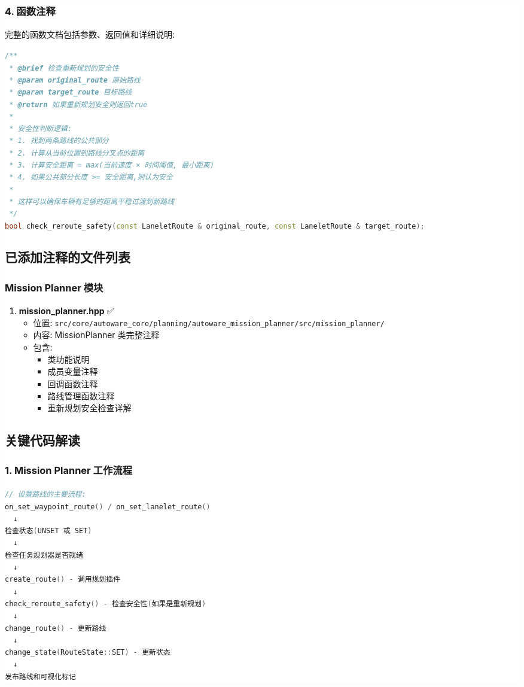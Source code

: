 ### 4. 函数注释

完整的函数文档包括参数、返回值和详细说明:

```cpp
/**
 * @brief 检查重新规划的安全性
 * @param original_route 原始路线
 * @param target_route 目标路线
 * @return 如果重新规划安全则返回true
 * 
 * 安全性判断逻辑:
 * 1. 找到两条路线的公共部分
 * 2. 计算从当前位置到路线分叉点的距离
 * 3. 计算安全距离 = max(当前速度 × 时间阈值, 最小距离)
 * 4. 如果公共部分长度 >= 安全距离,则认为安全
 * 
 * 这样可以确保车辆有足够的距离平稳过渡到新路线
 */
bool check_reroute_safety(const LaneletRoute & original_route, const LaneletRoute & target_route);
```

## 已添加注释的文件列表

### Mission Planner 模块

1. **mission_planner.hpp** ✅
   - 位置: `src/core/autoware_core/planning/autoware_mission_planner/src/mission_planner/`
   - 内容: MissionPlanner 类完整注释
   - 包含:
     - 类功能说明
     - 成员变量注释
     - 回调函数注释
     - 路线管理函数注释
     - 重新规划安全检查详解

## 关键代码解读

### 1. Mission Planner 工作流程

```cpp
// 设置路线的主要流程:
on_set_waypoint_route() / on_set_lanelet_route()
  ↓
检查状态(UNSET 或 SET)
  ↓
检查任务规划器是否就绪
  ↓
create_route() - 调用规划插件
  ↓
check_reroute_safety() - 检查安全性(如果是重新规划)
  ↓
change_route() - 更新路线
  ↓
change_state(RouteState::SET) - 更新状态
  ↓
发布路线和可视化标记
```
